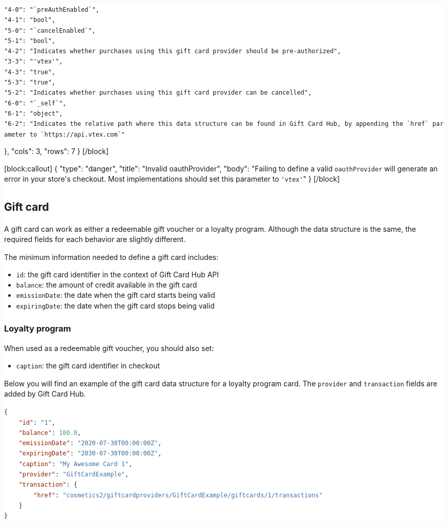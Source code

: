     "4-0": "`preAuthEnabled`",
    "4-1": "bool",
    "5-0": "`cancelEnabled`",
    "5-1": "bool",
    "4-2": "Indicates whether purchases using this gift card provider should be pre-authorized",
    "3-3": "'vtex'",
    "4-3": "true",
    "5-3": "true",
    "5-2": "Indicates whether purchases using this gift card provider can be cancelled",
    "6-0": "`_self`",
    "6-1": "object",
    "6-2": "Indicates the relative path where this data structure can be found in Gift Card Hub, by appending the `href` parameter to `https://api.vtex.com`"
  },
  "cols": 3,
  "rows": 7
}
[/block]

[block:callout]
{
  "type": "danger",
  "title": "Invalid oauthProvider",
  "body": "Failing to define a valid `oauthProvider` will generate an error in your store's checkout. Most implementations should set this parameter to `'vtex'`"
}
[/block]

## Gift card

A gift card can work as either a redeemable gift voucher or a loyalty program. Although the data structure is the same, the required fields for each behavior are slightly different.

The minimum information needed to define a gift card includes:

- `id`: the gift card identifier in the context of Gift Card Hub API
- `balance`: the amount of credit available in the gift card
- `emissionDate`: the date when the gift card starts being valid
- `expiringDate`: the date when the gift card stops being valid

### Loyalty program

When used as a redeemable gift voucher, you should also set:

- `caption`: the gift card identifier in checkout

Below you will find an example of the gift card data structure for a loyalty program card. The `provider` and `transaction` fields are added by Gift Card Hub.

```json
{
    "id": "1",
    "balance": 100.0,
    "emissionDate": "2020-07-30T00:00:00Z",
    "expiringDate": "2030-07-30T00:00:00Z",
    "caption": "My Awesome Card 1",
    "provider": "GiftCardExample",
    "transaction": {
        "href": "cosmetics2/giftcardproviders/GiftCardExample/giftcards/1/transactions"
    }
}
```
